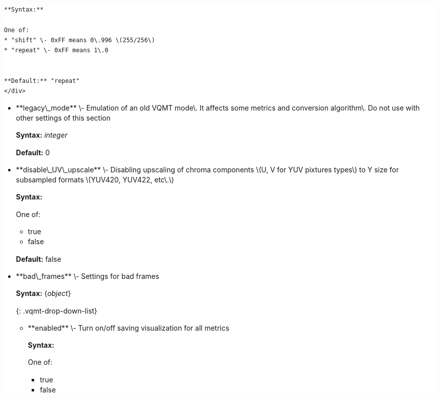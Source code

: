     **Syntax:** 
    
    One of:
    * "shift" \- 0xFF means 0\.996 \(255/256\)
    * "repeat" \- 0xFF means 1\.0

    
    **Default:** "repeat"
    </div>

  * <div class="vqmt-drop-down-label" markdown="1">
    **legacy\_mode** \- Emulation of an old VQMT mode\. It affects some metrics and conversion algorithm\. Do not use with other settings of this section
    </div>

    <div class="vqmt-drop-down-content" markdown="1">
    
    **Syntax:** _integer_
    
    **Default:** 0
    </div>

  * <div class="vqmt-drop-down-label" markdown="1">
    **disable\_UV\_upscale** \- Disabling upscaling of chroma components \(U, V for YUV pixtures types\) to Y size for subsampled formats \(YUV420, YUV422, etc\.\)
    </div>

    <div class="vqmt-drop-down-content" markdown="1">
    
    **Syntax:** 
    
    One of:
    * true
    * false

    
    **Default:** false
    </div>


  </div>

* <div class="vqmt-drop-down-label" markdown="1">
  **bad\_frames** \- Settings for bad frames
  </div>

  <div class="vqmt-drop-down-content" markdown="1">
  
  **Syntax:** \{_object_\}
  
  {: .vqmt-drop-down-list}
  * <div class="vqmt-drop-down-label" markdown="1">
    **enabled** \- Turn on/off saving visualization for all metrics
    </div>

    <div class="vqmt-drop-down-content" markdown="1">
    
    **Syntax:** 
    
    One of:
    * true
    * false
